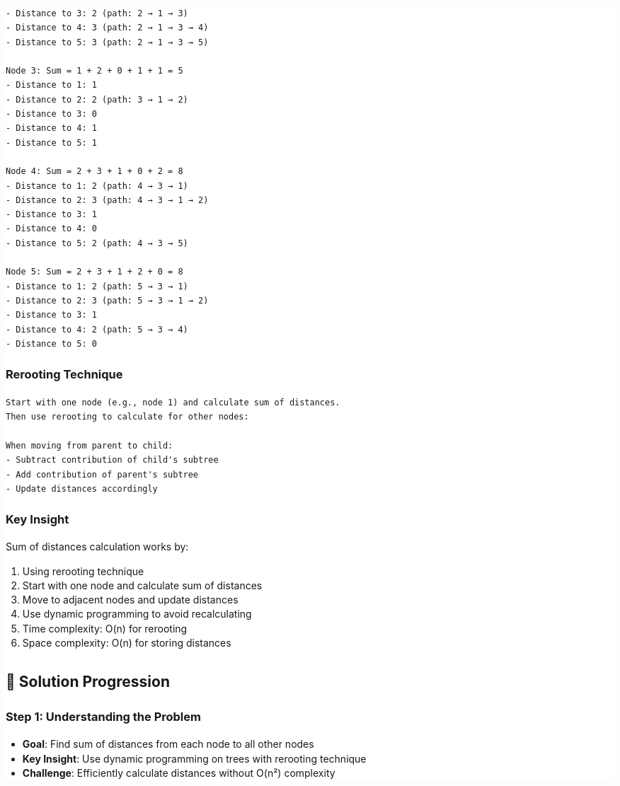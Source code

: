 ```
- Distance to 3: 2 (path: 2 → 1 → 3)
- Distance to 4: 3 (path: 2 → 1 → 3 → 4)
- Distance to 5: 3 (path: 2 → 1 → 3 → 5)

Node 3: Sum = 1 + 2 + 0 + 1 + 1 = 5
- Distance to 1: 1
- Distance to 2: 2 (path: 3 → 1 → 2)
- Distance to 3: 0
- Distance to 4: 1
- Distance to 5: 1

Node 4: Sum = 2 + 3 + 1 + 0 + 2 = 8
- Distance to 1: 2 (path: 4 → 3 → 1)
- Distance to 2: 3 (path: 4 → 3 → 1 → 2)
- Distance to 3: 1
- Distance to 4: 0
- Distance to 5: 2 (path: 4 → 3 → 5)

Node 5: Sum = 2 + 3 + 1 + 2 + 0 = 8
- Distance to 1: 2 (path: 5 → 3 → 1)
- Distance to 2: 3 (path: 5 → 3 → 1 → 2)
- Distance to 3: 1
- Distance to 4: 2 (path: 5 → 3 → 4)
- Distance to 5: 0
```

### Rerooting Technique
```
Start with one node (e.g., node 1) and calculate sum of distances.
Then use rerooting to calculate for other nodes:

When moving from parent to child:
- Subtract contribution of child's subtree
- Add contribution of parent's subtree
- Update distances accordingly
```

### Key Insight
Sum of distances calculation works by:
1. Using rerooting technique
2. Start with one node and calculate sum of distances
3. Move to adjacent nodes and update distances
4. Use dynamic programming to avoid recalculating
5. Time complexity: O(n) for rerooting
6. Space complexity: O(n) for storing distances

## 🎯 Solution Progression

### Step 1: Understanding the Problem
- **Goal**: Find sum of distances from each node to all other nodes
- **Key Insight**: Use dynamic programming on trees with rerooting technique
- **Challenge**: Efficiently calculate distances without O(n²) complexity
